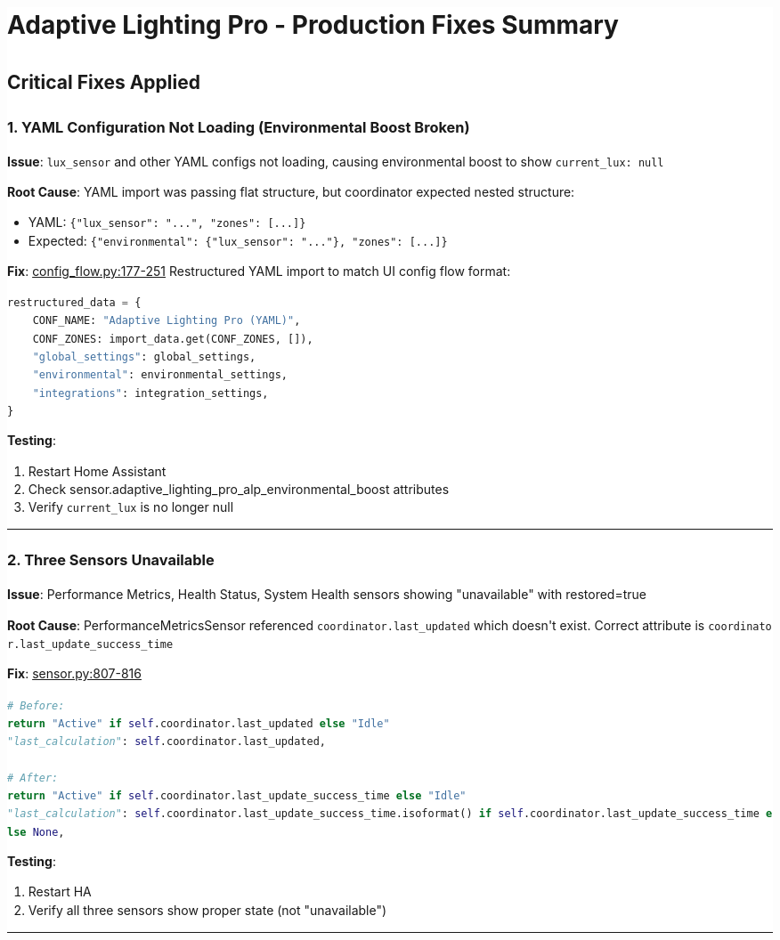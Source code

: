 # Adaptive Lighting Pro - Production Fixes Summary

## Critical Fixes Applied

### 1. YAML Configuration Not Loading (Environmental Boost Broken)
**Issue**: `lux_sensor` and other YAML configs not loading, causing environmental boost to show `current_lux: null`

**Root Cause**: YAML import was passing flat structure, but coordinator expected nested structure:
- YAML: `{"lux_sensor": "...", "zones": [...]}`
- Expected: `{"environmental": {"lux_sensor": "..."}, "zones": [...]}`

**Fix**: [config_flow.py:177-251](config_flow.py#L177-251)
Restructured YAML import to match UI config flow format:
```python
restructured_data = {
    CONF_NAME: "Adaptive Lighting Pro (YAML)",
    CONF_ZONES: import_data.get(CONF_ZONES, []),
    "global_settings": global_settings,
    "environmental": environmental_settings,
    "integrations": integration_settings,
}
```

**Testing**:
1. Restart Home Assistant
2. Check sensor.adaptive_lighting_pro_alp_environmental_boost attributes
3. Verify `current_lux` is no longer null

---

### 2. Three Sensors Unavailable
**Issue**: Performance Metrics, Health Status, System Health sensors showing "unavailable" with restored=true

**Root Cause**: PerformanceMetricsSensor referenced `coordinator.last_updated` which doesn't exist. Correct attribute is `coordinator.last_update_success_time`

**Fix**: [sensor.py:807-816](sensor.py#L807-816)
```python
# Before:
return "Active" if self.coordinator.last_updated else "Idle"
"last_calculation": self.coordinator.last_updated,

# After:
return "Active" if self.coordinator.last_update_success_time else "Idle"
"last_calculation": self.coordinator.last_update_success_time.isoformat() if self.coordinator.last_update_success_time else None,
```

**Testing**:
1. Restart HA
2. Verify all three sensors show proper state (not "unavailable")

---